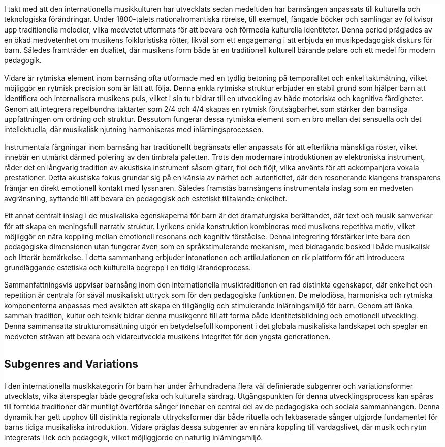 I takt med att den internationella musikkulturen har utvecklats sedan medeltiden har barnsången
anpassats till kulturella och teknologiska förändringar. Under 1800-talets nationalromantiska
rörelse, till exempel, fångade böcker och samlingar av folkvisor upp traditionella melodier, vilka
medvetet utformats för att bevara och förmedla kulturella identiteter. Denna period präglades av en
ökad medvetenhet om musikens folkloristiska rötter, likväl som ett engagemang i att erbjuda en
musikpedagogisk diskurs för barn. Således framträder en dualitet, där musikens form både är en
traditionell kulturell bärande pelare och ett medel för modern pedagogik.

Vidare är rytmiska element inom barnsång ofta utformade med en tydlig betoning på temporalitet och
enkel taktmätning, vilket möjliggör en rytmisk precision som är lätt att följa. Denna enkla rytmiska
struktur erbjuder en stabil grund som hjälper barn att identifiera och internalisera musikens puls,
vilket i sin tur bidrar till en utveckling av både motoriska och kognitiva färdigheter. Genom att
integrera regelbundna taktarter som 2/4 och 4/4 skapas en rytmisk förutsägbarhet som stärker den
barnsliga uppfattningen om ordning och struktur. Dessutom fungerar dessa rytmiska element som en bro
mellan det sensuella och det intellektuella, där musikalisk njutning harmoniseras med
inlärningsprocessen.

Instrumentala färgningar inom barnsång har traditionellt begränsats eller anpassats för att
efterlikna mänskliga röster, vilket innebär en utmärkt därmed polering av den timbrala paletten.
Trots den modernare introduktionen av elektroniska instrument, råder det en långvarig tradition av
akustiska instrument såsom gitarr, fiol och flöjt, vilka använts för att ackompanjera vokala
prestationer. Detta akustiska fokus grundar sig på en känsla av närhet och autenticitet, där den
resonerande klangens transparens främjar en direkt emotionell kontakt med lyssnaren. Således
framstås barnsångens instrumentala inslag som en medveten avgränsning, syftande till att bevara en
pedagogisk och estetiskt tilltalande enkelhet.

Ett annat centralt inslag i de musikaliska egenskaperna för barn är det dramaturgiska berättandet,
där text och musik samverkar för att skapa en meningsfull narrativ struktur. Lyrikens enkla
konstruktion kombineras med musikens repetitiva motiv, vilket möjliggör en nära koppling mellan
emotionell resonans och kognitiv förståelse. Denna integrering förstärker inte bara den pedagogiska
dimensionen utan fungerar även som en språkstimulerande mekanism, med bidragande besked i både
musikalisk och litterär bemärkelse. I detta sammanhang erbjuder intonationen och artikulationen en
rik plattform för att introducera grundläggande estetiska och kulturella begrepp i en tidig
lärandeprocess.

Sammanfattningsvis uppvisar barnsång inom den internationella musiktraditionen en rad distinkta
egenskaper, där enkelhet och repetition är centrala för såväl musikaliskt uttryck som för den
pedagogiska funktionen. De melodiösa, harmoniska och rytmiska komponenterna anpassas med avsikten
att skapa en tillgänglig och stimulerande inlärningsmiljö för barn. Genom att länka samman
tradition, kultur och teknik bidrar denna musikgenre till att forma både identitetsbildning och
emotionell utveckling. Denna sammansatta strukturomsättning utgör en betydelsefull komponent i det
globala musikaliska landskapet och speglar en medveten strävan att bevara och vidareutveckla
musikens integritet för den yngsta generationen.

## Subgenres and Variations

I den internationella musikkategorin för barn har under århundradena flera väl definierade subgenrer
och variationsformer utvecklats, vilka återspeglar både geografiska och kulturella särdrag.
Utgångspunkten för denna utvecklingsprocess kan spåras till forntida traditioner där muntligt
överförda sånger innebar en central del av de pedagogiska och sociala sammanhangen. Denna dynamik
har gett upphov till distinkta regionala uttrycksformer där både rituella och lekbaserade sånger
utgjorde fundamentet för barns tidiga musikaliska introduktion. Vidare präglas dessa subgenrer av en
nära koppling till vardagslivet, där musik och rytm integrerats i lek och pedagogik, vilket
möjliggjorde en naturlig inlärningsmiljö.
